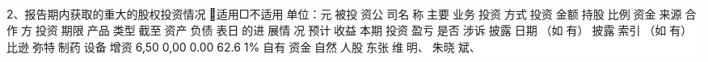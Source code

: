 2、报告期内获取的重大的股权投资情况
适用□不适用
单位：元
被投
资公
司名
称
主要
业务
投资
方式
投资
金额
持股
比例
资金
来源
合作
方
投资
期限
产品
类型
截至
资产
负债
表日
的进
展情
况
预计
收益
本期
投资
盈亏
是否
涉诉
披露
日期
（如
有）
披露
索引
（如
有）
比逊
弥特
制药
设备
增资
6,50
0,00
0.00
62.6
1%
自有
资金
自然
人股
东张
维
明、
朱晓
斌、